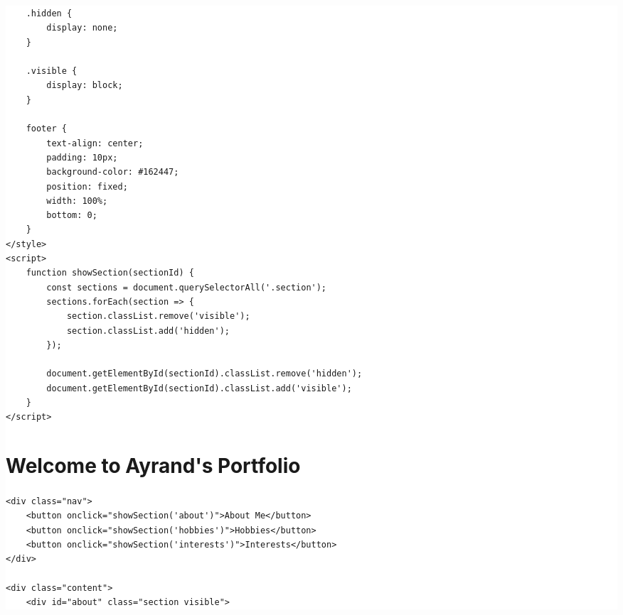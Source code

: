         .hidden {
            display: none;
        }

        .visible {
            display: block;
        }

        footer {
            text-align: center;
            padding: 10px;
            background-color: #162447;
            position: fixed;
            width: 100%;
            bottom: 0;
        }
    </style>
    <script>
        function showSection(sectionId) {
            const sections = document.querySelectorAll('.section');
            sections.forEach(section => {
                section.classList.remove('visible');
                section.classList.add('hidden');
            });

            document.getElementById(sectionId).classList.remove('hidden');
            document.getElementById(sectionId).classList.add('visible');
        }
    </script>
</head>
<body>
    <div class="header">
        <h1>Welcome to Ayrand's Portfolio</h1>
    </div>

    <div class="nav">
        <button onclick="showSection('about')">About Me</button>
        <button onclick="showSection('hobbies')">Hobbies</button>
        <button onclick="showSection('interests')">Interests</button>
    </div>

    <div class="content">
        <div id="about" class="section visible">